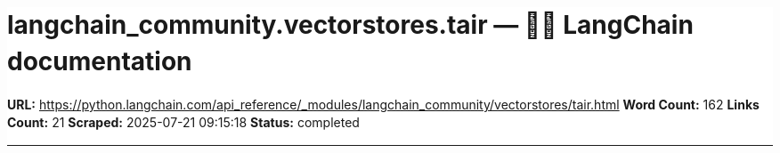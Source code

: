 # langchain_community.vectorstores.tair — 🦜🔗 LangChain  documentation

**URL:** https://python.langchain.com/api_reference/_modules/langchain_community/vectorstores/tair.html
**Word Count:** 162
**Links Count:** 21
**Scraped:** 2025-07-21 09:15:18
**Status:** completed

---
